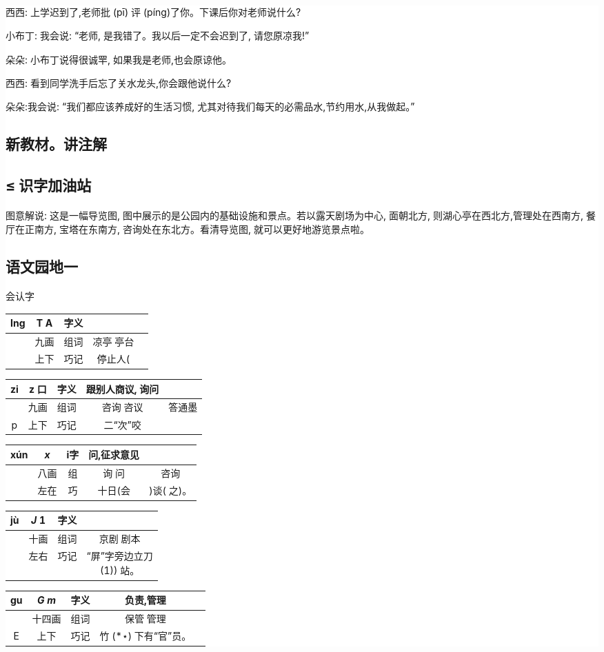 西西: 上学迟到了,老师批 (pī) 评 (píng)了你。下课后你对老师说什么?

小布丁: 我会说: “老师, 是我错了。我以后一定不会迟到了, 请您原凉我!”

朵朵: 小布丁说得很诚䍐, 如果我是老师,也会原谅他。

西西: 看到同学洗手后忘了关水龙头,你会跟他说什么?

朵朵:我会说: “我们都应该养成好的生活习惯, 尤其对待我们每天的必需品水,节约用水,从我做起。”

## 新教材。讲注解

## $\leqslant$ 识字加油站



图意解说: 这是一幅导览图, 图中展示的是公园内的基础设施和景点。若以露天剧场为中心, 面朝北方, 则湖心亭在西北方,管理处在西南方, 餐厅在正南方, 宝塔在东南方, 咨询处在东北方。看清导览图, 就可以更好地游览景点啦。

## 语文园地一

会认字

| Ing | $\mathrm{T}$ $\mathrm{A}$ | 字义 |  |  |
| :---: | :---: | :---: | :---: | :---: |
|  | 九画 | 组词 | 凉亭 亭台 |  |
|  | 上下 | 巧记 | 停止人( |  |


| $\mathrm{zi}$ | $\mathrm{z}$ 口 | 字义 | 跟别人商议, 询问 |  |
| :---: | :---: | :---: | :---: | :---: |
|  | 九画 | 组词 | 咨询 咨议 | 答通墨 |
| p | 上下 | 巧记 | 二“次”咬 |  |


| xún | $x$ | i字 | 问,征求意见 |  |
| :---: | :---: | :---: | :---: | :---: |
|  | 八画 | 组 | 询 问 | 咨询 |
|  | 左在 | 巧 | 十日(会 | )谈( 之)。 |


| jù | $J$ 1 | 字义 |  |
| :---: | :---: | :---: | :---: |
|  | 十画 | 组词 | 京剧 剧本 |
|  | 左右 | 巧记 | “屏”字旁边立刀 <br> (1)) 站。 |


| gu | $G$ $m$ | 字义 | 负责,管理 |  |
| :---: | :---: | :---: | :---: | :---: |
|  | 十四画 | 组词 | 保管 管理 |  |
| E | 上下 | 巧记 | 竹 $(* \star)$ 下有“官”员。 |  |

